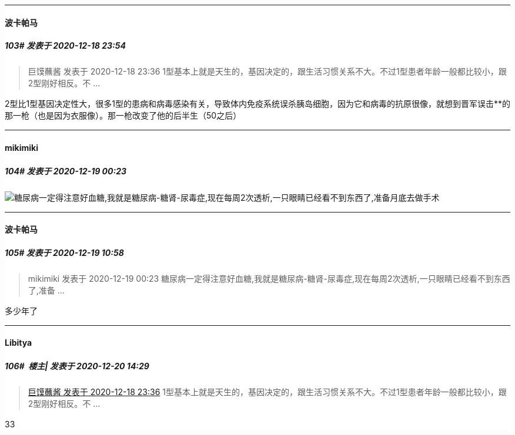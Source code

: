 




*****

####  波卡帕马  
##### 103#       发表于 2020-12-18 23:54



<blockquote>巨馍蘸酱 发表于 2020-12-18 23:36
1型基本上就是天生的，基因决定的，跟生活习惯关系不大。不过1型患者年龄一般都比较小，跟2型刚好相反。不 ...</blockquote>
2型比1型基因决定性大，很多1型的患病和病毒感染有关，导致体内免疫系统误杀胰岛细胞，因为它和病毒的抗原很像，就想到晋军误击**的那一枪（也是因为衣服像）。那一枪改变了他的后半生（50之后）







*****

####  mikimiki  
##### 104#       发表于 2020-12-19 00:23



<img src="https://static.saraba1st.com/image/smiley/face2017/001.png" referrerpolicy="no-referrer">糖尿病一定得注意好血糖,我就是糖尿病-糖肾-尿毒症,现在每周2次透析,一只眼睛已经看不到东西了,准备月底去做手术







*****

####  波卡帕马  
##### 105#       发表于 2020-12-19 10:58



<blockquote>mikimiki 发表于 2020-12-19 00:23
糖尿病一定得注意好血糖,我就是糖尿病-糖肾-尿毒症,现在每周2次透析,一只眼睛已经看不到东西了,准备 ...</blockquote>
多少年了







*****

####  Libitya  
##### 106#         楼主| 发表于 2020-12-20 14:29



<blockquote><a href="httphttps://bbs.saraba1st.com/2b/forum.php?mod=redirect&amp;goto=findpost&amp;pid=49767635&amp;ptid=1977591" target="_blank">巨馍蘸酱 发表于 2020-12-18 23:36</a>
1型基本上就是天生的，基因决定的，跟生活习惯关系不大。不过1型患者年龄一般都比较小，跟2型刚好相反。不 ...</blockquote>
33
